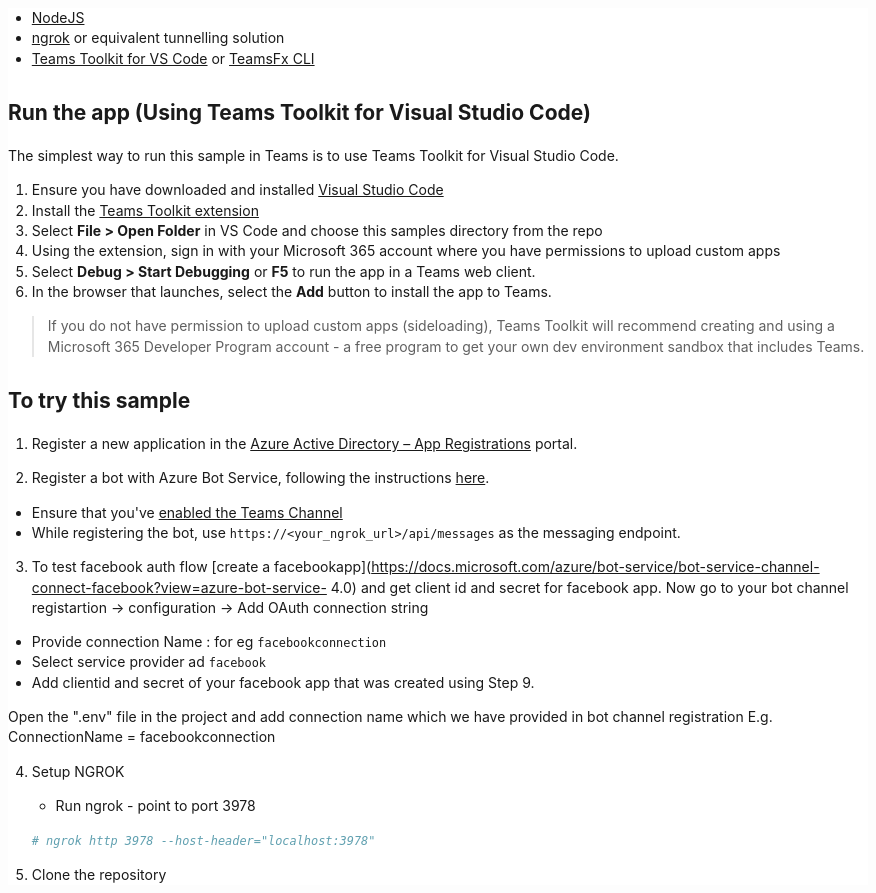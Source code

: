 - [NodeJS](https://nodejs.org/en/)
- [ngrok](https://ngrok.com/) or equivalent tunnelling solution
- [Teams Toolkit for VS Code](https://marketplace.visualstudio.com/items?itemName=TeamsDevApp.ms-teams-vscode-extension) or [TeamsFx CLI](https://learn.microsoft.com/microsoftteams/platform/toolkit/teamsfx-cli?pivots=version-one)

## Run the app (Using Teams Toolkit for Visual Studio Code)

The simplest way to run this sample in Teams is to use Teams Toolkit for Visual Studio Code.

1. Ensure you have downloaded and installed [Visual Studio Code](https://code.visualstudio.com/docs/setup/setup-overview)
1. Install the [Teams Toolkit extension](https://marketplace.visualstudio.com/items?itemName=TeamsDevApp.ms-teams-vscode-extension)
1. Select **File > Open Folder** in VS Code and choose this samples directory from the repo
1. Using the extension, sign in with your Microsoft 365 account where you have permissions to upload custom apps
1. Select **Debug > Start Debugging** or **F5** to run the app in a Teams web client.
1. In the browser that launches, select the **Add** button to install the app to Teams.

> If you do not have permission to upload custom apps (sideloading), Teams Toolkit will recommend creating and using a Microsoft 365 Developer Program account - a free program to get your own dev environment sandbox that includes Teams.

## To try this sample
1. Register a new application in the [Azure Active Directory – App Registrations](https://go.microsoft.com/fwlink/?linkid=2083908) portal.

2.  Register a bot with Azure Bot Service, following the instructions [here](https://docs.microsoft.com/azure/bot-service/bot-service-quickstart-registration?view=azure-bot-service-3.0).
   - Ensure that you've [enabled the Teams Channel](https://docs.microsoft.com/azure/bot-service/channel-connect-teams?view=azure-bot-service-4.0)
   - While registering the bot, use `https://<your_ngrok_url>/api/messages` as the messaging endpoint.
 
 3. To test facebook auth flow [create a facebookapp](https://docs.microsoft.com/azure/bot-service/bot-service-channel-connect-facebook?view=azure-bot-service- 4.0) and get client id and secret for facebook app.
Now go to your bot channel registartion -> configuration -> Add OAuth connection string
- Provide connection Name : for eg `facebookconnection`
- Select service provider ad `facebook`
- Add clientid and secret of your facebook app that was created using Step 9.
 
Open the ".env" file in the project and add connection name which we have provided in bot channel registration
E.g. ConnectionName = facebookconnection

4. Setup NGROK
      - Run ngrok - point to port 3978

	```bash
	# ngrok http 3978 --host-header="localhost:3978"
	```     
5. Clone the repository

